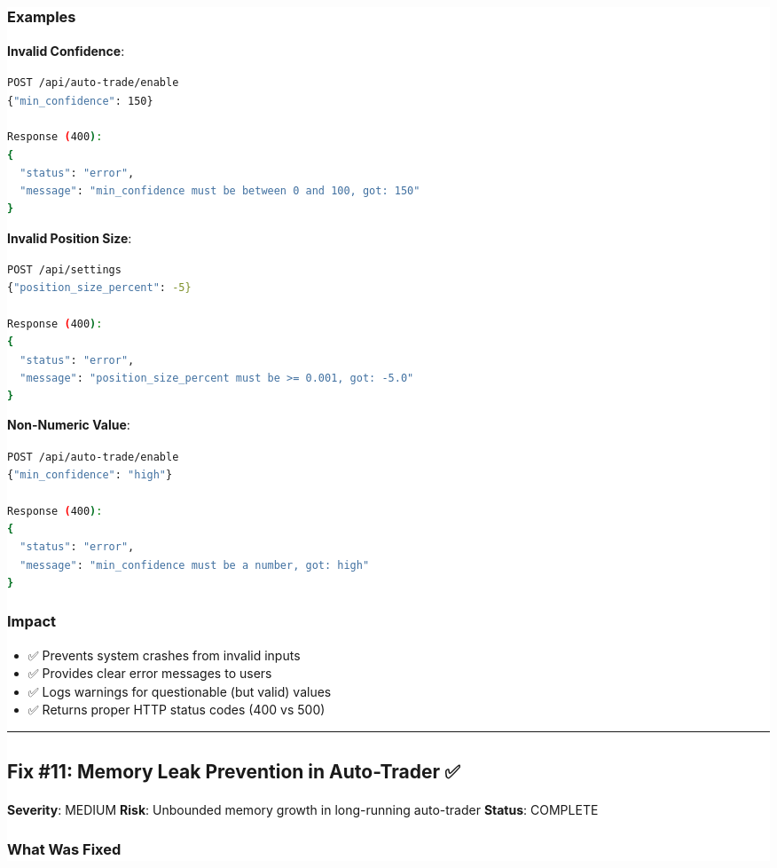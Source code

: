 ### Examples

**Invalid Confidence**:
```bash
POST /api/auto-trade/enable
{"min_confidence": 150}

Response (400):
{
  "status": "error",
  "message": "min_confidence must be between 0 and 100, got: 150"
}
```

**Invalid Position Size**:
```bash
POST /api/settings
{"position_size_percent": -5}

Response (400):
{
  "status": "error",
  "message": "position_size_percent must be >= 0.001, got: -5.0"
}
```

**Non-Numeric Value**:
```bash
POST /api/auto-trade/enable
{"min_confidence": "high"}

Response (400):
{
  "status": "error",
  "message": "min_confidence must be a number, got: high"
}
```

### Impact

- ✅ Prevents system crashes from invalid inputs
- ✅ Provides clear error messages to users
- ✅ Logs warnings for questionable (but valid) values
- ✅ Returns proper HTTP status codes (400 vs 500)

---

## Fix #11: Memory Leak Prevention in Auto-Trader ✅

**Severity**: MEDIUM
**Risk**: Unbounded memory growth in long-running auto-trader
**Status**: COMPLETE

### What Was Fixed
